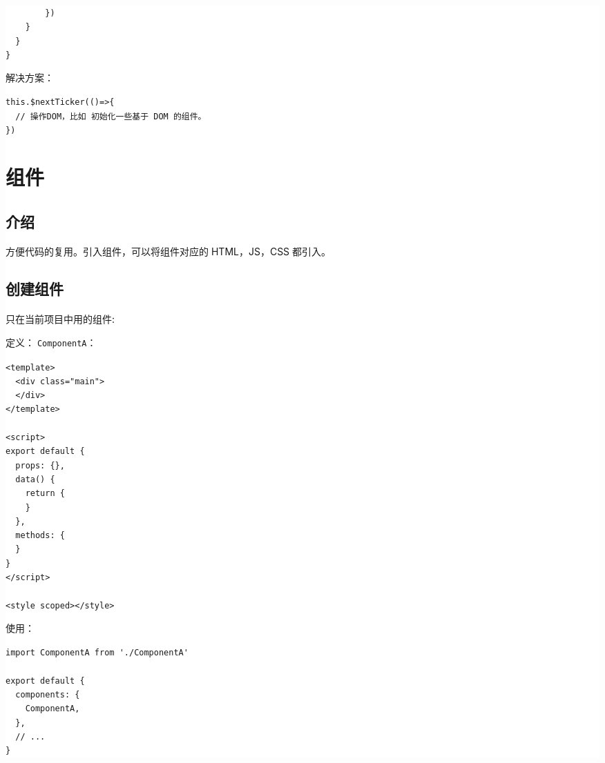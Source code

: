 ```
        })
    }
  }
}

```

解决方案：
``` 
this.$nextTicker(()=>{
  // 操作DOM，比如 初始化一些基于 DOM 的组件。
})
```

# 组件
## 介绍
方便代码的复用。引入组件，可以将组件对应的 HTML，JS，CSS 都引入。

## 创建组件
只在当前项目中用的组件:

定义：
`ComponentA`：

```
<template>
  <div class="main">
  </div>
</template>

<script>
export default {
  props: {},
  data() {
    return {
    }  
  },
  methods: {
  }
}
</script>

<style scoped></style>
```

使用：
```
import ComponentA from './ComponentA'

export default {
  components: {
    ComponentA,
  },
  // ...
}
```
